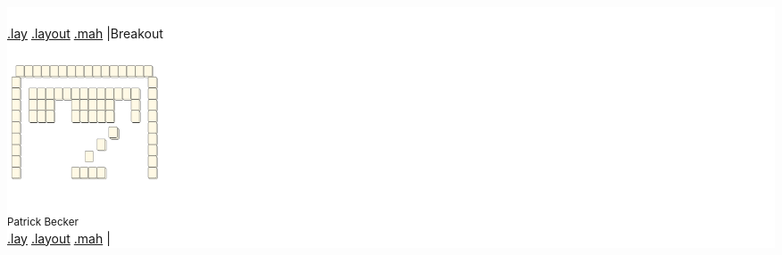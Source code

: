 <br>[.lay](./boeder.lay)  [.layout](./boeder.layout)  [.mah](./boeder.mah) |Breakout<br><img src="./breakout.svg" height="180" width="175"><br> <sub>Patrick Becker</sub> <br>[.lay](./breakout.lay)  [.layout](./breakout.layout)  [.mah](./breakout.mah) |